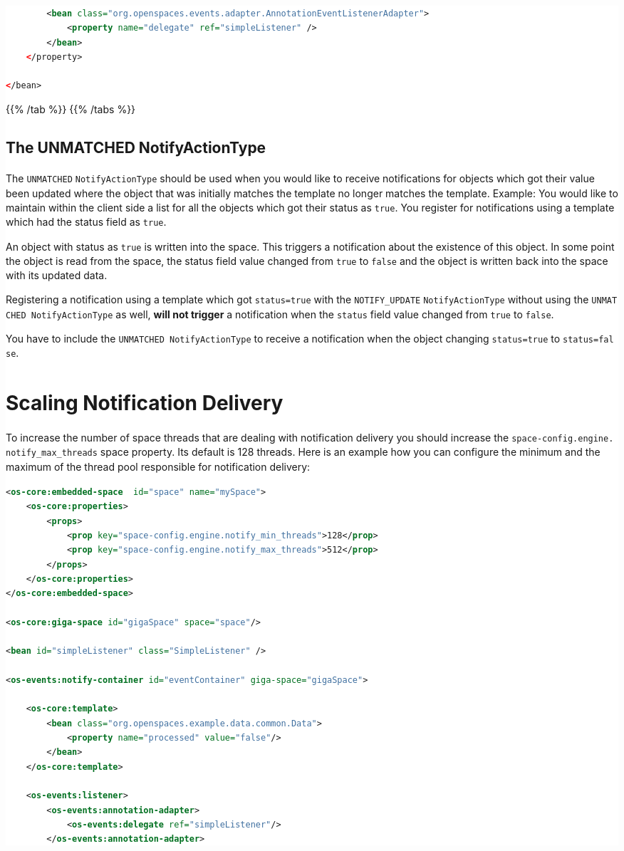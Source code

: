 ```xml
    	<bean class="org.openspaces.events.adapter.AnnotationEventListenerAdapter">
    	    <property name="delegate" ref="simpleListener" />
    	</bean>
    </property>

</bean>
```

{{% /tab %}}
{{% /tabs %}}

## The UNMATCHED NotifyActionType

The `UNMATCHED` `NotifyActionType` should be used when you would like to receive notifications for objects which got their value been updated where the object that was initially matches the template no longer matches the template.
Example:
You would like to maintain within the client side a list for all the objects which got their status as `true`. You register for notifications using a template which had the status field as `true`.

An object with status as `true` is written into the space. This triggers a notification about the existence of this object. In some point the object is read from the space, the status field value changed from `true` to `false` and the object is written back into the space with its updated data.

Registering a notification using a template which got `status=true` with the `NOTIFY_UPDATE` `NotifyActionType` without using the `UNMATCHED NotifyActionType` as well, **will not trigger** a notification when the `status` field value changed from `true` to `false`.

You have to include the `UNMATCHED NotifyActionType` to receive a notification when the object changing `status=true` to `status=false`.

# Scaling Notification Delivery

To increase the number of space threads that are dealing with notification delivery you should increase the `space-config.engine.notify_max_threads` space property. Its default is 128 threads.
Here is an example how you can configure the minimum and the maximum of the thread pool responsible for notification delivery:


```xml
<os-core:embedded-space  id="space" name="mySpace">
    <os-core:properties>
        <props>
            <prop key="space-config.engine.notify_min_threads">128</prop>
            <prop key="space-config.engine.notify_max_threads">512</prop>
        </props>
    </os-core:properties>
</os-core:embedded-space>

<os-core:giga-space id="gigaSpace" space="space"/>

<bean id="simpleListener" class="SimpleListener" />

<os-events:notify-container id="eventContainer" giga-space="gigaSpace">

    <os-core:template>
        <bean class="org.openspaces.example.data.common.Data">
            <property name="processed" value="false"/>
        </bean>
    </os-core:template>

    <os-events:listener>
        <os-events:annotation-adapter>
            <os-events:delegate ref="simpleListener"/>
        </os-events:annotation-adapter>
```